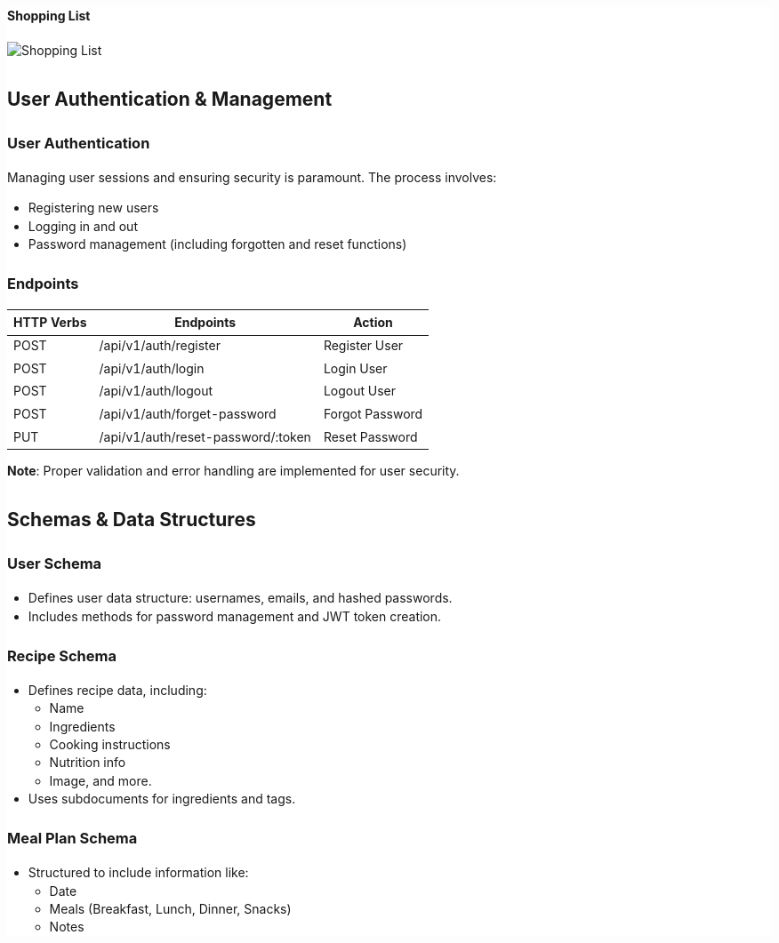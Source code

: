 #### Shopping List
![Shopping List](public/images/gif_5.gif)
## User Authentication & Management
### User Authentication

Managing user sessions and ensuring security is paramount. The process involves:

- Registering new users
- Logging in and out
- Password management (including forgotten and reset functions)

### Endpoints

| HTTP Verbs | Endpoints                          | Action          |
| ---------- | ---------------------------------- | --------------- |
| POST       | /api/v1/auth/register              | Register User   |
| POST       | /api/v1/auth/login                 | Login User      |
| POST       | /api/v1/auth/logout                | Logout User     |
| POST       | /api/v1/auth/forget-password       | Forgot Password |
| PUT        | /api/v1/auth/reset-password/:token | Reset Password  |

**Note**: Proper validation and error handling are implemented for user security.

## Schemas & Data Structures

### User Schema

- Defines user data structure: usernames, emails, and hashed passwords.
- Includes methods for password management and JWT token creation.

### Recipe Schema

- Defines recipe data, including:
  - Name
  - Ingredients
  - Cooking instructions
  - Nutrition info
  - Image, and more.
- Uses subdocuments for ingredients and tags.

### Meal Plan Schema

- Structured to include information like:
  - Date
  - Meals (Breakfast, Lunch, Dinner, Snacks)
  - Notes
